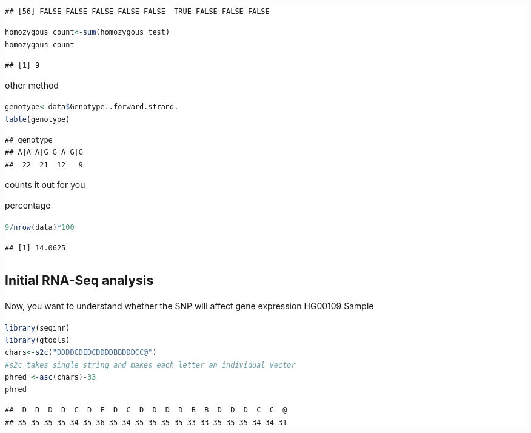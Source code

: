     ## [56] FALSE FALSE FALSE FALSE FALSE  TRUE FALSE FALSE FALSE

``` r
homozygous_count<-sum(homozygous_test)
homozygous_count
```

    ## [1] 9

other method

``` r
genotype<-data$Genotype..forward.strand.
table(genotype)
```

    ## genotype
    ## A|A A|G G|A G|G 
    ##  22  21  12   9

counts it out for you

percentage

``` r
9/nrow(data)*100
```

    ## [1] 14.0625

Initial RNA-Seq analysis
------------------------

Now, you want to understand whether the SNP will affect gene expression HG00109 Sample

``` r
library(seqinr) 
library(gtools)
chars<-s2c("DDDDCDEDCDDDDBBDDDCC@")
#s2c takes single string and makes each letter an individual vector
phred <-asc(chars)-33
phred
```

    ##  D  D  D  D  C  D  E  D  C  D  D  D  D  B  B  D  D  D  C  C  @ 
    ## 35 35 35 35 34 35 36 35 34 35 35 35 35 33 33 35 35 35 34 34 31

